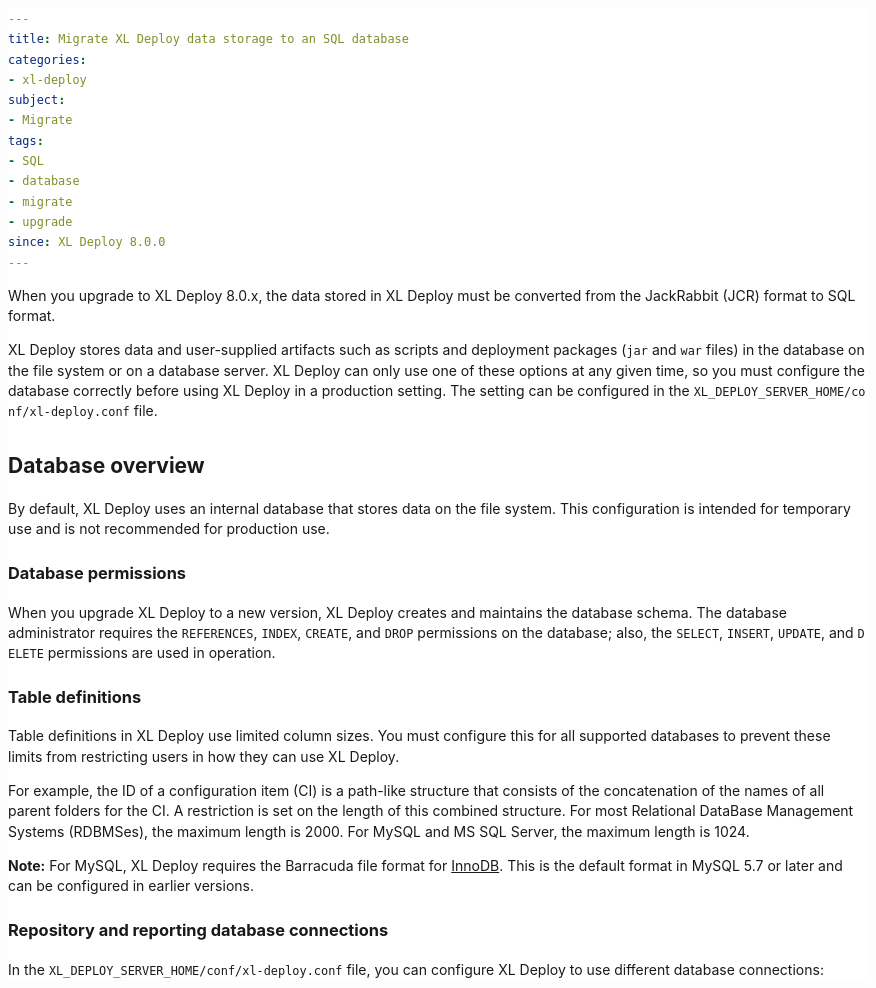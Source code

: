 ```yaml
---
title: Migrate XL Deploy data storage to an SQL database
categories:
- xl-deploy
subject:
- Migrate
tags:
- SQL
- database
- migrate
- upgrade
since: XL Deploy 8.0.0
---
```


When you upgrade to XL Deploy 8.0.x, the data stored in XL Deploy must be converted from the JackRabbit (JCR) format to SQL format.

XL Deploy stores data and user-supplied artifacts such as scripts and deployment packages (`jar` and `war` files) in the database on the file system or on a database server. XL Deploy can only use one of these options at any given time, so you must configure the database correctly before using XL Deploy in a production setting. The setting can be configured in the `XL_DEPLOY_SERVER_HOME/conf/xl-deploy.conf` file.

## Database overview

By default, XL Deploy uses an internal database that stores data on the file system. This configuration is intended for temporary use and is not recommended for production use.

### Database permissions

When you upgrade XL Deploy to a new version, XL Deploy creates and maintains the database schema. The database administrator requires the `REFERENCES`, `INDEX`, `CREATE`, and `DROP` permissions on the database; also, the `SELECT`, `INSERT`, `UPDATE`, and `DELETE` permissions are used in operation.

### Table definitions

Table definitions in XL Deploy use limited column sizes. You must configure this for all supported databases to prevent these limits from restricting users in how they can use XL Deploy.

For example, the ID of a configuration item (CI) is a path-like structure that consists of the concatenation of the names of all parent folders for the CI. A restriction is set on the length of this combined structure. For most Relational DataBase Management Systems (RDBMSes), the maximum length is 2000. For MySQL and MS SQL Server, the maximum length is 1024.

**Note:** For MySQL, XL Deploy requires the Barracuda file format for [InnoDB](https://dev.mysql.com/doc/refman/5.7/en/innodb-file-format.html). This is the default format in MySQL 5.7 or later and can be configured in earlier versions.

### Repository and reporting database connections

In the `XL_DEPLOY_SERVER_HOME/conf/xl-deploy.conf` file, you can configure XL Deploy to use different database connections:
